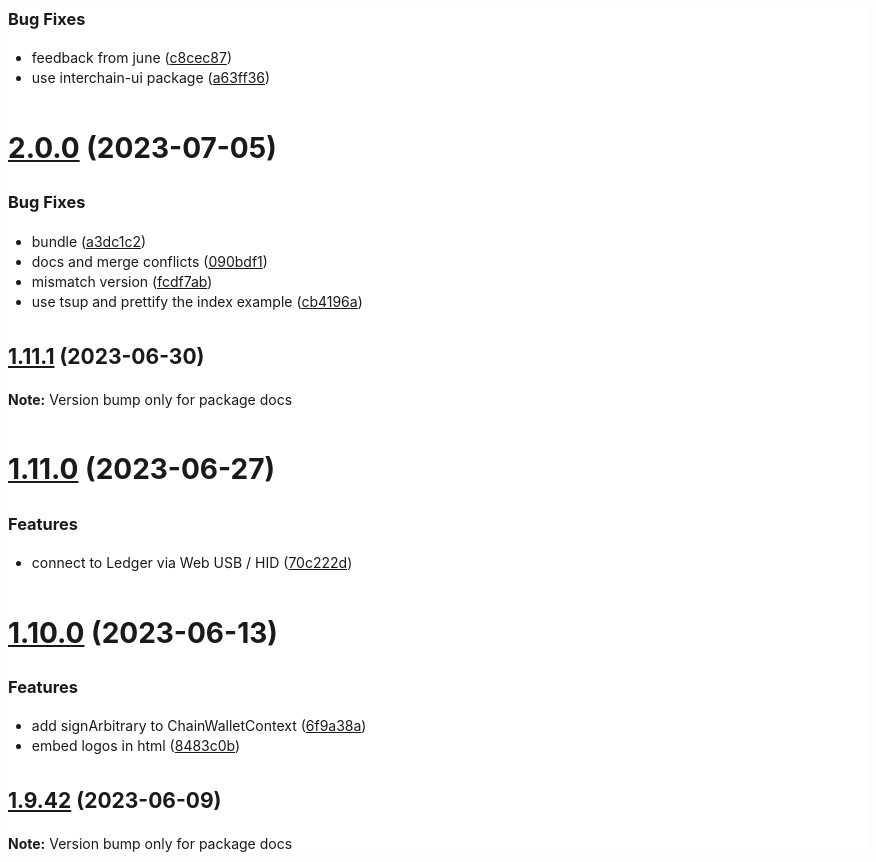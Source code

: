 ### Bug Fixes

- feedback from june ([c8cec87](https://github.com/cosmology-tech/cosmos-kit/commit/c8cec878b05196e66b7b539bb9290bbbbc52e328))
- use interchain-ui package ([a63ff36](https://github.com/cosmology-tech/cosmos-kit/commit/a63ff3601b6143637e3f670d957f33561cc4968e))

# [2.0.0](https://github.com/cosmology-tech/cosmos-kit/compare/docs@1.11.1...docs@2.0.0) (2023-07-05)

### Bug Fixes

- bundle ([a3dc1c2](https://github.com/cosmology-tech/cosmos-kit/commit/a3dc1c21de2cf6dba0ea75fad4265d8a080b4a50))
- docs and merge conflicts ([090bdf1](https://github.com/cosmology-tech/cosmos-kit/commit/090bdf1d98249d50bbded69af7d4689bce674af3))
- mismatch version ([fcdf7ab](https://github.com/cosmology-tech/cosmos-kit/commit/fcdf7abdeee579ff6bff72af5fa88f175f75f470))
- use tsup and prettify the index example ([cb4196a](https://github.com/cosmology-tech/cosmos-kit/commit/cb4196a1e34f708c355897274afbb80c1f46d1de))

## [1.11.1](https://github.com/cosmology-tech/cosmos-kit/compare/docs@1.11.0...docs@1.11.1) (2023-06-30)

**Note:** Version bump only for package docs

# [1.11.0](https://github.com/cosmology-tech/cosmos-kit/compare/docs@1.10.0...docs@1.11.0) (2023-06-27)

### Features

- connect to Ledger via Web USB / HID ([70c222d](https://github.com/cosmology-tech/cosmos-kit/commit/70c222d150e06955d765f8f521b0f74d79a66081))

# [1.10.0](https://github.com/cosmology-tech/cosmos-kit/compare/docs@1.9.42...docs@1.10.0) (2023-06-13)

### Features

- add signArbitrary to ChainWalletContext ([6f9a38a](https://github.com/cosmology-tech/cosmos-kit/commit/6f9a38a77d5d02d516f6f2482130a203ea2eee99))
- embed logos in html ([8483c0b](https://github.com/cosmology-tech/cosmos-kit/commit/8483c0bb3f3b3a5dfb22e5644a3e695deadc92dd))

## [1.9.42](https://github.com/cosmology-tech/cosmos-kit/compare/docs@1.9.41...docs@1.9.42) (2023-06-09)

**Note:** Version bump only for package docs
